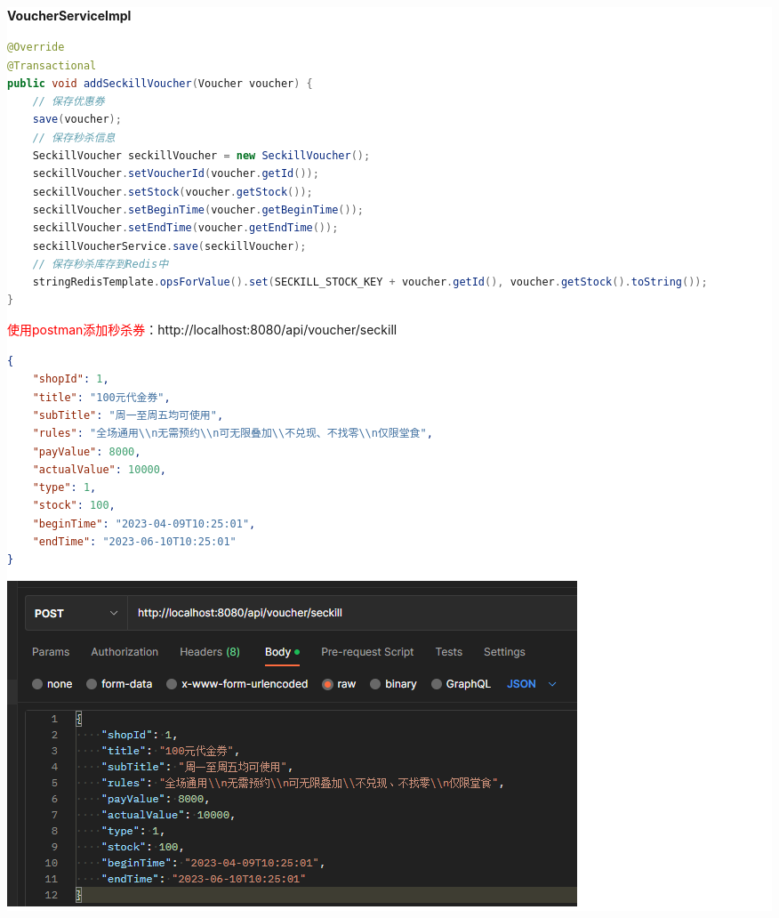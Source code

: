 **VoucherServiceImpl**

```java
@Override
@Transactional
public void addSeckillVoucher(Voucher voucher) {
    // 保存优惠券
    save(voucher);
    // 保存秒杀信息
    SeckillVoucher seckillVoucher = new SeckillVoucher();
    seckillVoucher.setVoucherId(voucher.getId());
    seckillVoucher.setStock(voucher.getStock());
    seckillVoucher.setBeginTime(voucher.getBeginTime());
    seckillVoucher.setEndTime(voucher.getEndTime());
    seckillVoucherService.save(seckillVoucher);
    // 保存秒杀库存到Redis中
    stringRedisTemplate.opsForValue().set(SECKILL_STOCK_KEY + voucher.getId(), voucher.getStock().toString());
}
```

<font color="red">使用postman添加秒杀券</font>：http://localhost:8080/api/voucher/seckill

```json
{
    "shopId": 1,
    "title": "100元代金券",
    "subTitle": "周一至周五均可使用",
    "rules": "全场通用\\n无需预约\\n可无限叠加\\不兑现、不找零\\n仅限堂食",
    "payValue": 8000,
    "actualValue": 10000,
    "type": 1,
    "stock": 100,
    "beginTime": "2023-04-09T10:25:01",
    "endTime": "2023-06-10T10:25:01"
}
```

![image-20230425221428167](.\Redis实战篇.assets\image-20230425221428167.png)
